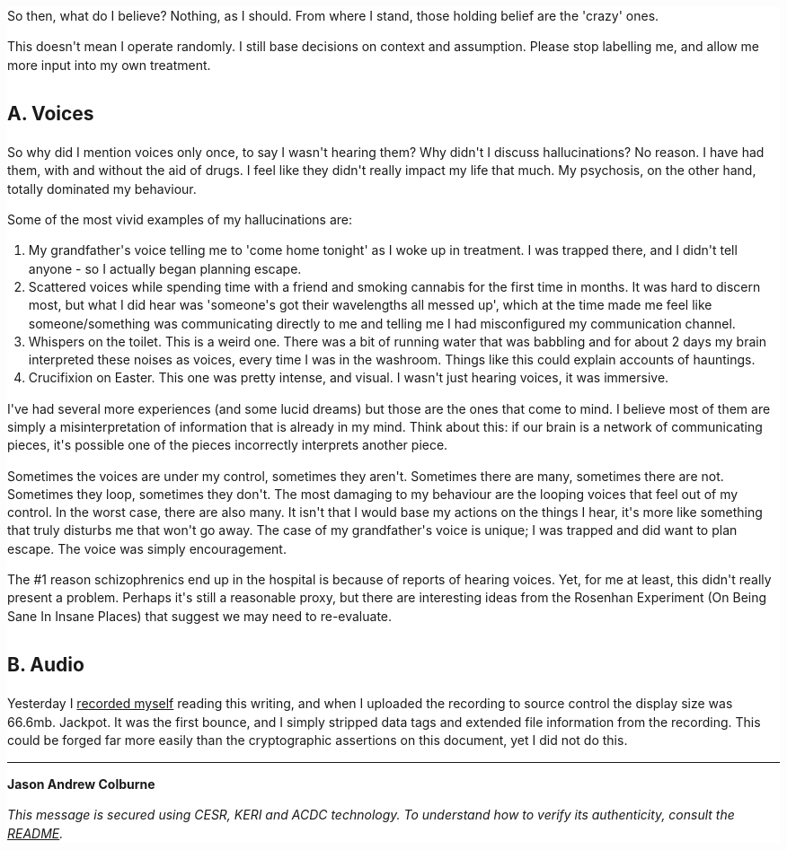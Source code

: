 So then, what do I believe? Nothing, as I should. From where I stand, those holding belief are the
'crazy' ones.

This doesn't mean I operate randomly. I still base decisions on context and assumption. Please stop
labelling me, and allow me more input into my own treatment.

## A. Voices

So why did I mention voices only once, to say I wasn't hearing them? Why didn't I discuss
hallucinations? No reason. I have had them, with and without the aid of drugs. I feel like they
didn't really impact my life that much. My psychosis, on the other hand, totally dominated my
behaviour.

Some of the most vivid examples of my hallucinations are:

1) My grandfather's voice telling me to 'come home tonight' as I woke up in treatment. I was trapped
there, and I didn't tell anyone - so I actually began planning escape.
2) Scattered voices while spending time with a friend and smoking cannabis for the first time in
months. It was hard to discern most, but what I did hear was 'someone's got their wavelengths all
messed up', which at the time made me feel like someone/something was communicating directly to me
and telling me I had misconfigured my communication channel.
3) Whispers on the toilet. This is a weird one. There was a bit of running water that was babbling
and for about 2 days my brain interpreted these noises as voices, every time I was in the washroom.
Things like this could explain accounts of hauntings.
4) Crucifixion on Easter. This one was pretty intense, and visual. I wasn't just hearing voices, it
was immersive.

I've had several more experiences (and some lucid dreams) but those are the ones that come to mind.
I believe most of them are simply a misinterpretation of information that is already in my mind.
Think about this: if our brain is a network of communicating pieces, it's possible one of the pieces
incorrectly interprets another piece.

Sometimes the voices are under my control, sometimes they aren't. Sometimes there are many,
sometimes there are not. Sometimes they loop, sometimes they don't. The most damaging to my
behaviour are the looping voices that feel out of my control. In the worst case, there are also
many. It isn't that I would base my actions on the things I hear, it's more like something that
truly disturbs me that won't go away. The case of my grandfather's voice is unique; I was trapped
and did want to plan escape. The voice was simply encouragement.

The #1 reason schizophrenics end up in the hospital is because of reports of hearing voices. Yet,
for me at least, this didn't really present a problem. Perhaps it's still a reasonable proxy, but
there are interesting ideas from the Rosenhan Experiment (On Being Sane In Insane Places) that
suggest we may need to re-evaluate.

## B. Audio

Yesterday I [recorded myself](https://github.com/jasoncolburne/making-making-sense-make-sense/raw/main/assets/Making%20Making%20Sense%20Make%20Sense.mp3)
reading this writing, and when I uploaded the recording to source control the display size was
66.6mb. Jackpot. It was the first bounce, and I simply stripped data tags and extended file
information from the recording. This could be forged far more easily than the cryptographic
assertions on this document, yet I did not do this.

---

**Jason Andrew Colburne**

_This message is secured using CESR, KERI and ACDC technology. To understand how to verify its
authenticity, consult the [README](./README.md)._
